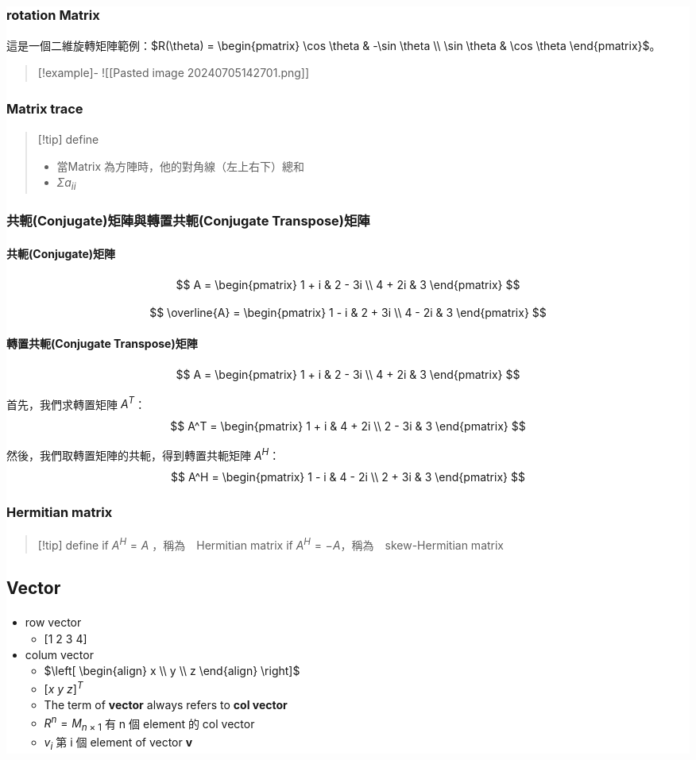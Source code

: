 ### rotation Matrix
這是一個二維旋轉矩陣範例：$R(\theta) = \begin{pmatrix} \cos \theta & -\sin \theta \\ \sin \theta & \cos \theta \end{pmatrix}$。
> [!example]-
> ![[Pasted image 20240705142701.png]]

### Matrix trace
> [!tip] define
> - 當Matrix 為方陣時，他的對角線（左上右下）總和
> - $\Sigma a_{ii}$

### 共軛(Conjugate)矩陣與轉置共軛(Conjugate Transpose)矩陣
#### 共軛(Conjugate)矩陣
$$
A = \begin{pmatrix} 1 + i & 2 - 3i \\ 4 + 2i & 3 \end{pmatrix}
$$

$$
\overline{A} = \begin{pmatrix} 1 - i & 2 + 3i \\ 4 - 2i & 3 \end{pmatrix}
$$
#### 轉置共軛(Conjugate Transpose)矩陣
$$
A = \begin{pmatrix} 1 + i & 2 - 3i \\ 4 + 2i & 3 \end{pmatrix}
$$

首先，我們求轉置矩陣 $A^T$：
$$
A^T = \begin{pmatrix} 1 + i & 4 + 2i \\ 2 - 3i & 3 \end{pmatrix}
$$

然後，我們取轉置矩陣的共軛，得到轉置共軛矩陣 $A^H$：
$$
A^H = \begin{pmatrix} 1 - i & 4 - 2i \\ 2 + 3i & 3 \end{pmatrix}
$$
### Hermitian matrix
> [!tip] define
> if $A^H=A$ ，稱為　Hermitian matrix
> if $A^H=-A$，稱為　skew-Hermitian matrix
## Vector 
- row vector
	- $[1\ 2\ 3\ 4]$
- colum vector
	- $\left[ \begin{align} x \\ y \\ z \end{align} \right]$
	- $[x\ y\ z]^T$
	- The term of **vector** always refers to **col vector**
	- $R^n=M_{n\times 1}$ 有 n 個 element 的 col vector
	- $v_i$  第 i 個 element of vector $\textbf{v}$

